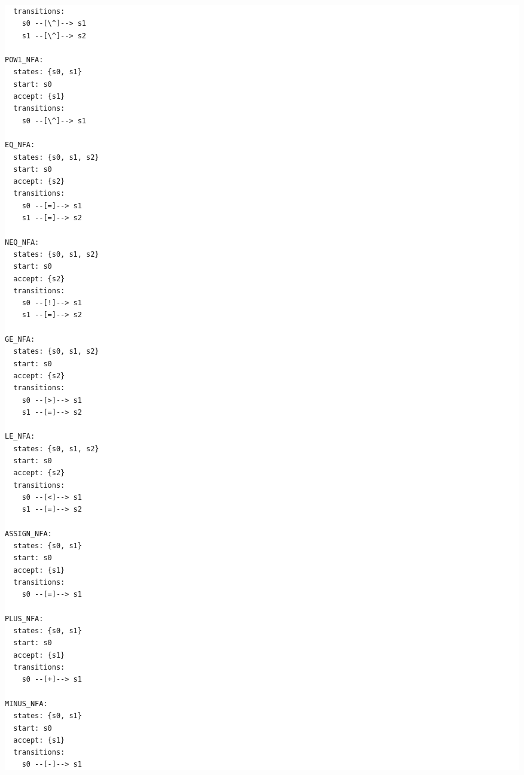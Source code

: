 ```
  transitions:
    s0 --[\^]--> s1
    s1 --[\^]--> s2

POW1_NFA:
  states: {s0, s1}
  start: s0
  accept: {s1}
  transitions:
    s0 --[\^]--> s1

EQ_NFA:
  states: {s0, s1, s2}
  start: s0
  accept: {s2}
  transitions:
    s0 --[=]--> s1
    s1 --[=]--> s2

NEQ_NFA:
  states: {s0, s1, s2}
  start: s0
  accept: {s2}
  transitions:
    s0 --[!]--> s1
    s1 --[=]--> s2

GE_NFA:
  states: {s0, s1, s2}
  start: s0
  accept: {s2}
  transitions:
    s0 --[>]--> s1
    s1 --[=]--> s2

LE_NFA:
  states: {s0, s1, s2}
  start: s0
  accept: {s2}
  transitions:
    s0 --[<]--> s1
    s1 --[=]--> s2

ASSIGN_NFA:
  states: {s0, s1}
  start: s0
  accept: {s1}
  transitions:
    s0 --[=]--> s1

PLUS_NFA:
  states: {s0, s1}
  start: s0
  accept: {s1}
  transitions:
    s0 --[+]--> s1

MINUS_NFA:
  states: {s0, s1}
  start: s0
  accept: {s1}
  transitions:
    s0 --[-]--> s1
```